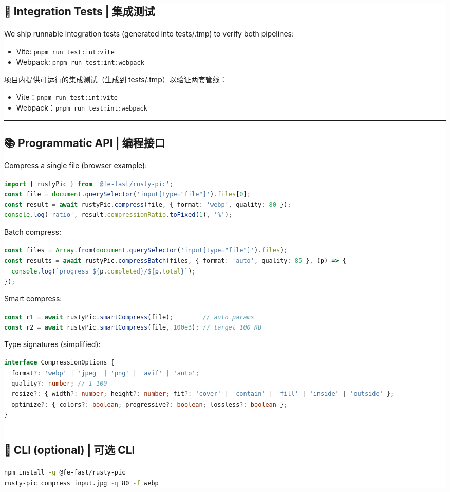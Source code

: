 
## 🧪 Integration Tests | 集成测试

We ship runnable integration tests (generated into tests/.tmp) to verify both pipelines:
- Vite: `pnpm run test:int:vite`
- Webpack: `pnpm run test:int:webpack`

项目内提供可运行的集成测试（生成到 tests/.tmp）以验证两套管线：
- Vite：`pnpm run test:int:vite`
- Webpack：`pnpm run test:int:webpack`

---

## 📚 Programmatic API | 编程接口

Compress a single file (browser example):
```ts path=null start=null
import { rustyPic } from '@fe-fast/rusty-pic';
const file = document.querySelector('input[type="file"]').files[0];
const result = await rustyPic.compress(file, { format: 'webp', quality: 80 });
console.log('ratio', result.compressionRatio.toFixed(1), '%');
```

Batch compress:
```ts path=null start=null
const files = Array.from(document.querySelector('input[type="file"]').files);
const results = await rustyPic.compressBatch(files, { format: 'auto', quality: 85 }, (p) => {
  console.log(`progress ${p.completed}/${p.total}`);
});
```

Smart compress:
```ts path=null start=null
const r1 = await rustyPic.smartCompress(file);        // auto params
const r2 = await rustyPic.smartCompress(file, 100e3); // target 100 KB
```

Type signatures (simplified):
```ts path=null start=null
interface CompressionOptions {
  format?: 'webp' | 'jpeg' | 'png' | 'avif' | 'auto';
  quality?: number; // 1-100
  resize?: { width?: number; height?: number; fit?: 'cover' | 'contain' | 'fill' | 'inside' | 'outside' };
  optimize?: { colors?: boolean; progressive?: boolean; lossless?: boolean };
}
```

---

## 🧰 CLI (optional) | 可选 CLI

```bash
npm install -g @fe-fast/rusty-pic
rusty-pic compress input.jpg -q 80 -f webp
```
